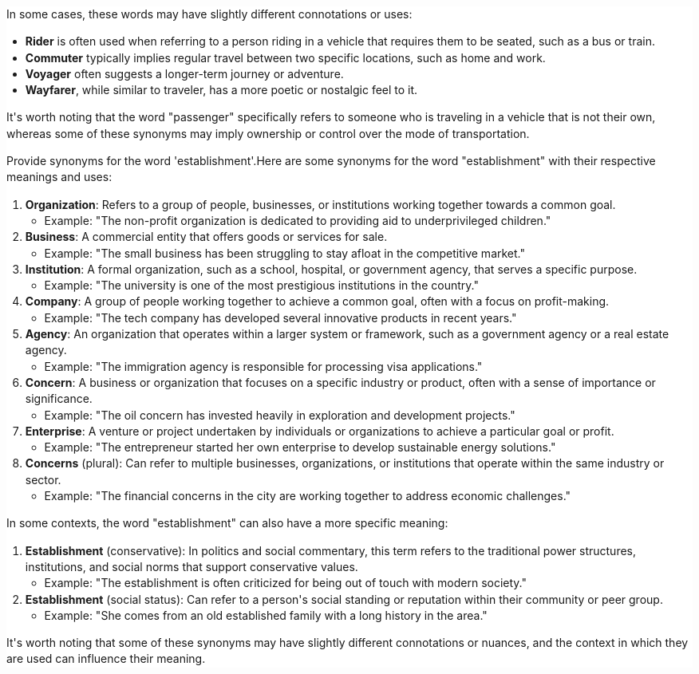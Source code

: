In some cases, these words may have slightly different connotations or uses:

* **Rider** is often used when referring to a person riding in a vehicle that requires them to be seated, such as a bus or train.
* **Commuter** typically implies regular travel between two specific locations, such as home and work.
* **Voyager** often suggests a longer-term journey or adventure.
* **Wayfarer**, while similar to traveler, has a more poetic or nostalgic feel to it.

It's worth noting that the word "passenger" specifically refers to someone who is traveling in a vehicle that is not their own, whereas some of these synonyms may imply ownership or control over the mode of transportation.
<end>

Provide synonyms for the word 'establishment'.<start>Here are some synonyms for the word "establishment" with their respective meanings and uses:

1. **Organization**: Refers to a group of people, businesses, or institutions working together towards a common goal.
	* Example: "The non-profit organization is dedicated to providing aid to underprivileged children."
2. **Business**: A commercial entity that offers goods or services for sale.
	* Example: "The small business has been struggling to stay afloat in the competitive market."
3. **Institution**: A formal organization, such as a school, hospital, or government agency, that serves a specific purpose.
	* Example: "The university is one of the most prestigious institutions in the country."
4. **Company**: A group of people working together to achieve a common goal, often with a focus on profit-making.
	* Example: "The tech company has developed several innovative products in recent years."
5. **Agency**: An organization that operates within a larger system or framework, such as a government agency or a real estate agency.
	* Example: "The immigration agency is responsible for processing visa applications."
6. **Concern**: A business or organization that focuses on a specific industry or product, often with a sense of importance or significance.
	* Example: "The oil concern has invested heavily in exploration and development projects."
7. **Enterprise**: A venture or project undertaken by individuals or organizations to achieve a particular goal or profit.
	* Example: "The entrepreneur started her own enterprise to develop sustainable energy solutions."
8. **Concerns** (plural): Can refer to multiple businesses, organizations, or institutions that operate within the same industry or sector.
	* Example: "The financial concerns in the city are working together to address economic challenges."

In some contexts, the word "establishment" can also have a more specific meaning:

1. **Establishment** (conservative): In politics and social commentary, this term refers to the traditional power structures, institutions, and social norms that support conservative values.
	* Example: "The establishment is often criticized for being out of touch with modern society."
2. **Establishment** (social status): Can refer to a person's social standing or reputation within their community or peer group.
	* Example: "She comes from an old established family with a long history in the area."

It's worth noting that some of these synonyms may have slightly different connotations or nuances, and the context in which they are used can influence their meaning.
<end>
